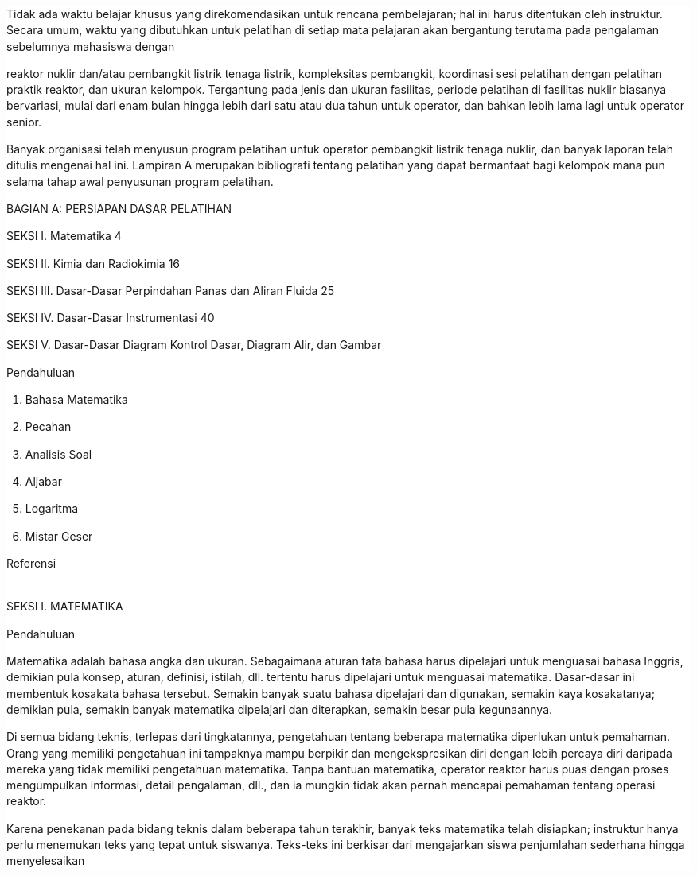 Tidak ada waktu belajar khusus yang direkomendasikan untuk rencana pembelajaran; hal ini harus ditentukan oleh instruktur. Secara umum, waktu yang dibutuhkan untuk pelatihan di setiap mata pelajaran akan bergantung terutama pada pengalaman sebelumnya mahasiswa dengan

reaktor nuklir dan/atau pembangkit listrik tenaga listrik, kompleksitas pembangkit, koordinasi sesi pelatihan dengan pelatihan praktik reaktor, dan ukuran kelompok. Tergantung pada jenis dan ukuran fasilitas, periode pelatihan di fasilitas nuklir biasanya bervariasi, mulai dari enam bulan hingga lebih dari satu atau dua tahun untuk operator, dan bahkan lebih lama lagi untuk operator senior.

Banyak organisasi telah menyusun program pelatihan untuk operator pembangkit listrik tenaga nuklir, dan banyak laporan telah ditulis mengenai hal ini. Lampiran A merupakan bibliografi tentang pelatihan yang dapat bermanfaat bagi kelompok mana pun selama tahap awal penyusunan program pelatihan.

BAGIAN A:  PERSIAPAN DASAR PELATIHAN

SEKSI I. Matematika 4

SEKSI II. Kimia dan Radiokimia 16

SEKSI III. Dasar-Dasar Perpindahan Panas dan Aliran Fluida 25

SEKSI IV. Dasar-Dasar Instrumentasi 40

SEKSI V. Dasar-Dasar Diagram Kontrol Dasar, Diagram Alir, dan Gambar

Pendahuluan

1. Bahasa Matematika

2. Pecahan

3. Analisis Soal

4. Aljabar

5. Logaritma

6. Mistar Geser

Referensi

<br>SEKSI I. MATEMATIKA

Pendahuluan

Matematika adalah bahasa angka dan ukuran. Sebagaimana aturan tata bahasa harus dipelajari untuk menguasai bahasa Inggris, demikian pula konsep, aturan, definisi, istilah, dll. tertentu harus dipelajari untuk menguasai matematika. Dasar-dasar ini membentuk kosakata bahasa tersebut. Semakin banyak suatu bahasa dipelajari dan digunakan, semakin kaya kosakatanya; demikian pula, semakin banyak matematika dipelajari dan diterapkan, semakin besar pula kegunaannya.

Di semua bidang teknis, terlepas dari tingkatannya, pengetahuan tentang beberapa matematika diperlukan untuk pemahaman. Orang yang memiliki pengetahuan ini tampaknya mampu berpikir dan mengekspresikan diri dengan lebih percaya diri daripada mereka yang tidak memiliki pengetahuan matematika. Tanpa bantuan matematika, operator reaktor harus puas dengan proses mengumpulkan informasi, detail pengalaman, dll., dan ia mungkin tidak akan pernah mencapai pemahaman tentang operasi reaktor.

Karena penekanan pada bidang teknis dalam beberapa tahun terakhir, banyak teks matematika telah disiapkan; instruktur hanya perlu menemukan teks yang tepat untuk siswanya. Teks-teks ini berkisar dari mengajarkan siswa penjumlahan sederhana hingga menyelesaikan
